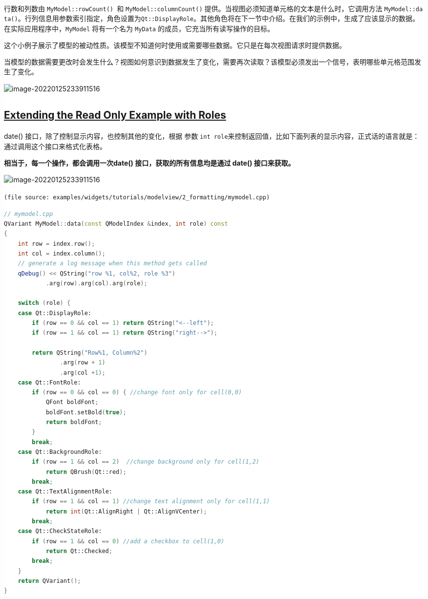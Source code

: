 行数和列数由 `MyModel::rowCount() `和 `MyModel::columnCount()` 提供。当视图必须知道单元格的文本是什么时，它调用方法 `MyModel::data()`。行列信息用参数索引指定，角色设置为`Qt::DisplayRole`。其他角色将在下一节中介绍。在我们的示例中，生成了应该显示的数据。在实际应用程序中，`MyModel` 将有一个名为 `MyData` 的成员，它充当所有读写操作的目标。

这个小例子展示了模型的被动性质。该模型不知道何时使用或需要哪些数据。它只是在每次视图请求时提供数据。

当模型的数据需要更改时会发生什么？视图如何意识到数据发生了变化，需要再次读取？该模型必须发出一个信号，表明哪些单元格范围发生了变化。

![image-20220125233911516](notes/README-images/image-20220125233911516.png)



## [Extending the Read Only Example with Roles](https://doc.qt.io/qt-5/modelview.html#2-2-extending-the-read-only-example-with-roles)

date() 接口，除了控制显示内容，也控制其他的变化，根据 参数 `int role`来控制返回值，比如下面列表的显示内容，正式话的语言就是：通过调用这个接口来格式化表格。

**相当于，每一个操作，都会调用一次date() 接口，获取的所有信息均是通过 date() 接口来获取。**

![image-20220125233911516](notes/README-images/image-20220125233911516.png)

`(file source: examples/widgets/tutorials/modelview/2_formatting/mymodel.cpp)`

~~~c++
// mymodel.cpp
QVariant MyModel::data(const QModelIndex &index, int role) const
{
    int row = index.row();
    int col = index.column();
    // generate a log message when this method gets called
    qDebug() << QString("row %1, col%2, role %3")
            .arg(row).arg(col).arg(role);

    switch (role) {
    case Qt::DisplayRole:
        if (row == 0 && col == 1) return QString("<--left");
        if (row == 1 && col == 1) return QString("right-->");

        return QString("Row%1, Column%2")
                .arg(row + 1)
                .arg(col +1);
    case Qt::FontRole:
        if (row == 0 && col == 0) { //change font only for cell(0,0)
            QFont boldFont;
            boldFont.setBold(true);
            return boldFont;
        }
        break;
    case Qt::BackgroundRole:
        if (row == 1 && col == 2)  //change background only for cell(1,2)
            return QBrush(Qt::red);
        break;
    case Qt::TextAlignmentRole:
        if (row == 1 && col == 1) //change text alignment only for cell(1,1)
            return int(Qt::AlignRight | Qt::AlignVCenter);
        break;
    case Qt::CheckStateRole:
        if (row == 1 && col == 0) //add a checkbox to cell(1,0)
            return Qt::Checked;
        break;
    }
    return QVariant();
}
~~~
